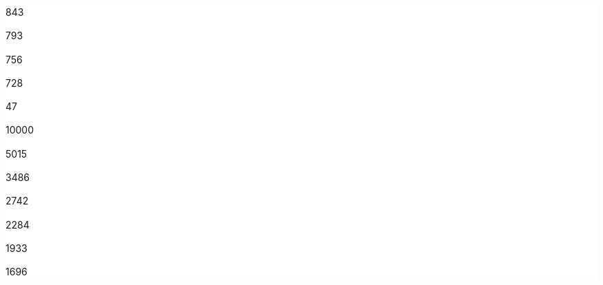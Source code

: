 </td>
      <td valign="top" width="31">

843

</td>
      <td valign="top" width="31">

793

</td>
      <td valign="top" width="31">

756

</td>
      <td width="31" valign="top">

728

</td>
    </tr>
    <tr>
      <td width="87" valign="top">

47

</td>
      <td valign="top" width="37">

10000

</td>
      <td valign="top" width="31">

5015

</td>
      <td valign="top" width="31">

3486

</td>
      <td width="31" valign="top">

2742

</td>
      <td width="31" valign="top">

2284

</td>
      <td width="31" valign="top">

1933

</td>
      <td width="31" valign="top">

1696
